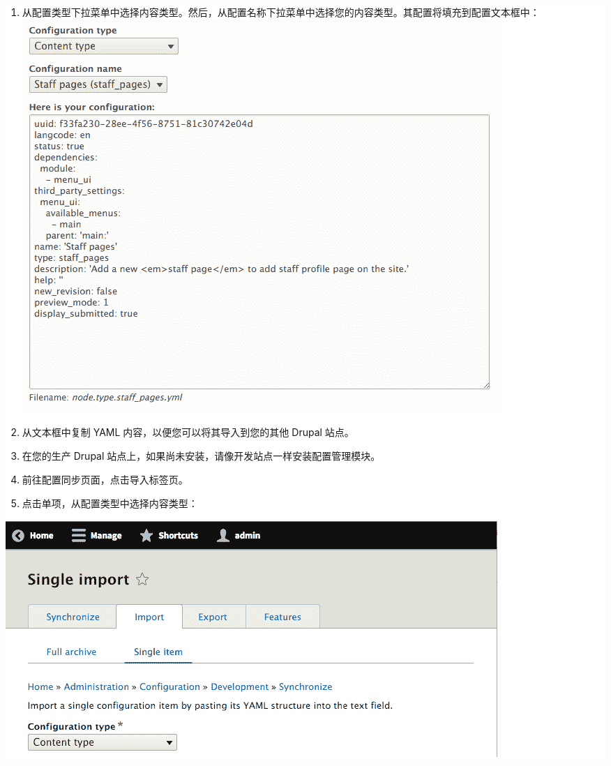 1.  从配置类型下拉菜单中选择内容类型。然后，从配置名称下拉菜单中选择您的内容类型。其配置将填充到配置文本框中：![图片](img/42db8f86-f372-40f2-9407-a58e60716932.png)

1.  从文本框中复制 YAML 内容，以便您可以将其导入到您的其他 Drupal 站点。

1.  在您的生产 Drupal 站点上，如果尚未安装，请像开发站点一样安装配置管理模块。

1.  前往配置同步页面，点击导入标签页。

1.  点击单项，从配置类型中选择内容类型：

![图片](img/35efbe19-9f7c-4dbf-bd01-989403a63684.png)

